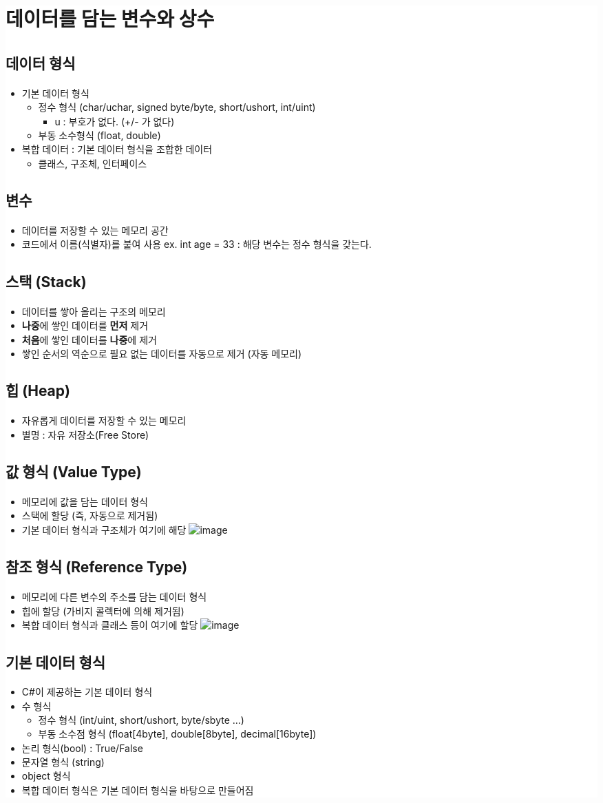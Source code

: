 # 데이터를 담는 변수와 상수

## 데이터 형식
- 기본 데이터 형식
  - 정수 형식 (char/uchar, signed byte/byte, short/ushort, int/uint)
    - u : 부호가 없다. (+/- 가 없다)
  - 부동 소수형식 (float, double)
- 복합 데이터 : 기본 데이터 형식을 조합한 데이터
  - 클래스, 구조체, 인터페이스

## 변수
- 데이터를 저장할 수 있는 메모리 공간
- 코드에서 이름(식별자)를 붙여 사용
  ex. int age = 33 : 해당 변수는 정수 형식을 갖는다.

## 스택 (Stack)
- 데이터를 쌓아 올리는 구조의 메모리
- **나중**에 쌓인 데이터를 **먼저** 제거
- **처음**에 쌓인 데이터를 **나중**에 제거
- 쌓인 순서의 역순으로 필요 없는 데이터를 자동으로 제거 (자동 메모리)

## 힙 (Heap)
- 자유롭게 데이터를 저장할 수 있는 메모리
- 별명 : 자유 저장소(Free Store)

## 값 형식 (Value Type)
- 메모리에 값을 담는 데이터 형식
- 스택에 할당 (즉, 자동으로 제거됨)
- 기본 데이터 형식과 구조체가 여기에 해당
  <img width="1477" alt="image" src="https://github.com/ANNJUNGCHAN/Unity/assets/89781598/563c742c-75bc-4860-95bb-dfce6c9118b4">
  <br>

## 참조 형식 (Reference Type)
- 메모리에 다른 변수의 주소를 담는 데이터 형식
- 힙에 할당 (가비지 콜렉터에 의해 제거됨)
- 복합 데이터 형식과 클래스 등이 여기에 할당
  <img width="1339" alt="image" src="https://github.com/ANNJUNGCHAN/Unity/assets/89781598/ea379294-55d8-4f40-b4a9-7897d41eb261">
  <br>

## 기본 데이터 형식
- C#이 제공하는 기본 데이터 형식
- 수 형식
  - 정수 형식 (int/uint, short/ushort, byte/sbyte ...)
  - 부동 소수점 형식 (float[4byte], double[8byte], decimal[16byte])
- 논리 형식(bool) : True/False
- 문자열 형식 (string)
- object 형식
- 복합 데이터 형식은 기본 데이터 형식을 바탕으로 만들어짐
